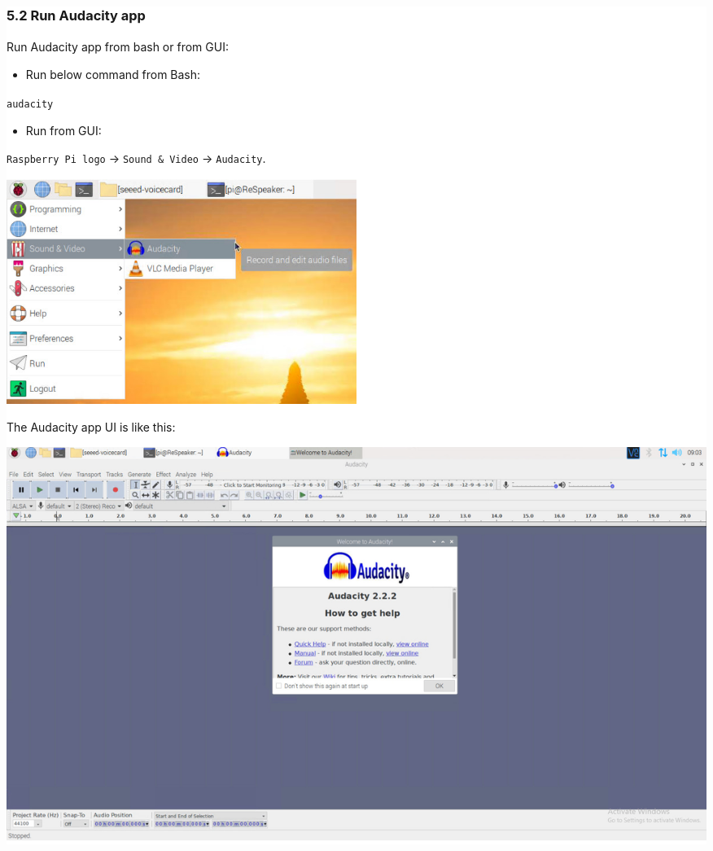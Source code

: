 ### 5.2 Run Audacity app

Run Audacity app from bash or from GUI:

- Run below command from Bash:
```
audacity
```

- Run from GUI:

`Raspberry Pi logo` -> `Sound & Video` -> `Audacity`.

<img src="images/open_audacity.jpg" width=50%>

The Audacity app UI is like this:

<img src="images/audacity_ui.jpg" width=100%>
